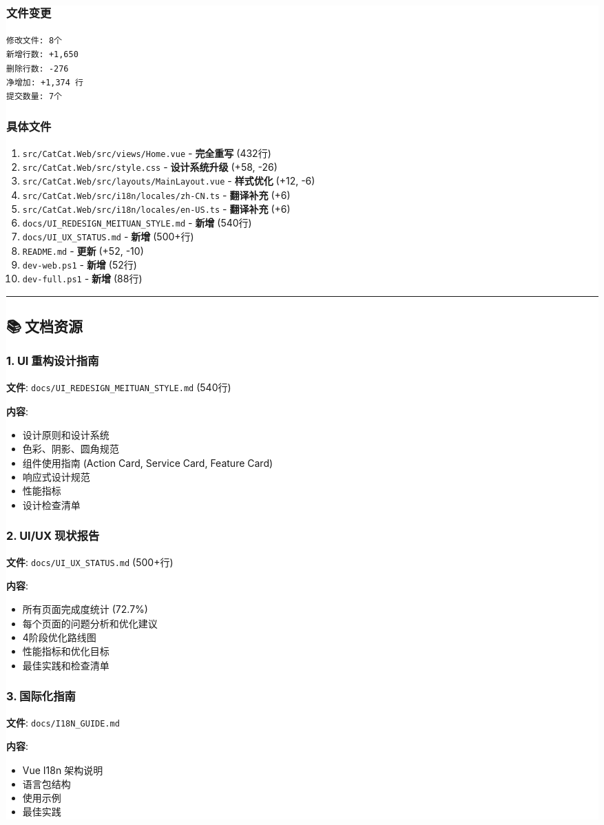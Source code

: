 ### 文件变更
```
修改文件: 8个
新增行数: +1,650
删除行数: -276
净增加: +1,374 行
提交数量: 7个
```

### 具体文件
1. `src/CatCat.Web/src/views/Home.vue` - **完全重写** (432行)
2. `src/CatCat.Web/src/style.css` - **设计系统升级** (+58, -26)
3. `src/CatCat.Web/src/layouts/MainLayout.vue` - **样式优化** (+12, -6)
4. `src/CatCat.Web/src/i18n/locales/zh-CN.ts` - **翻译补充** (+6)
5. `src/CatCat.Web/src/i18n/locales/en-US.ts` - **翻译补充** (+6)
6. `docs/UI_REDESIGN_MEITUAN_STYLE.md` - **新增** (540行)
7. `docs/UI_UX_STATUS.md` - **新增** (500+行)
8. `README.md` - **更新** (+52, -10)
9. `dev-web.ps1` - **新增** (52行)
10. `dev-full.ps1` - **新增** (88行)

---

## 📚 文档资源

### 1. UI 重构设计指南
**文件**: `docs/UI_REDESIGN_MEITUAN_STYLE.md` (540行)

**内容**:
- 设计原则和设计系统
- 色彩、阴影、圆角规范
- 组件使用指南 (Action Card, Service Card, Feature Card)
- 响应式设计规范
- 性能指标
- 设计检查清单

### 2. UI/UX 现状报告
**文件**: `docs/UI_UX_STATUS.md` (500+行)

**内容**:
- 所有页面完成度统计 (72.7%)
- 每个页面的问题分析和优化建议
- 4阶段优化路线图
- 性能指标和优化目标
- 最佳实践和检查清单

### 3. 国际化指南
**文件**: `docs/I18N_GUIDE.md`

**内容**:
- Vue I18n 架构说明
- 语言包结构
- 使用示例
- 最佳实践
